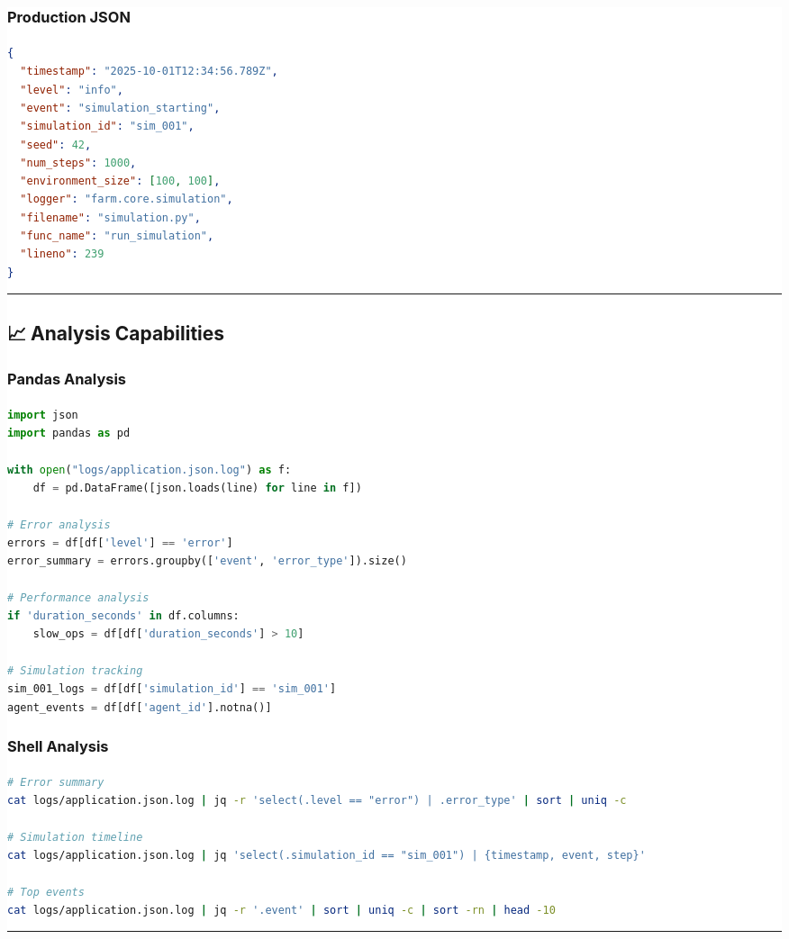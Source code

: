 ### Production JSON
```json
{
  "timestamp": "2025-10-01T12:34:56.789Z",
  "level": "info",
  "event": "simulation_starting",
  "simulation_id": "sim_001",
  "seed": 42,
  "num_steps": 1000,
  "environment_size": [100, 100],
  "logger": "farm.core.simulation",
  "filename": "simulation.py",
  "func_name": "run_simulation",
  "lineno": 239
}
```

---

## 📈 Analysis Capabilities

### Pandas Analysis
```python
import json
import pandas as pd

with open("logs/application.json.log") as f:
    df = pd.DataFrame([json.loads(line) for line in f])

# Error analysis
errors = df[df['level'] == 'error']
error_summary = errors.groupby(['event', 'error_type']).size()

# Performance analysis
if 'duration_seconds' in df.columns:
    slow_ops = df[df['duration_seconds'] > 10]
    
# Simulation tracking
sim_001_logs = df[df['simulation_id'] == 'sim_001']
agent_events = df[df['agent_id'].notna()]
```

### Shell Analysis
```bash
# Error summary
cat logs/application.json.log | jq -r 'select(.level == "error") | .error_type' | sort | uniq -c

# Simulation timeline
cat logs/application.json.log | jq 'select(.simulation_id == "sim_001") | {timestamp, event, step}'

# Top events
cat logs/application.json.log | jq -r '.event' | sort | uniq -c | sort -rn | head -10
```

---